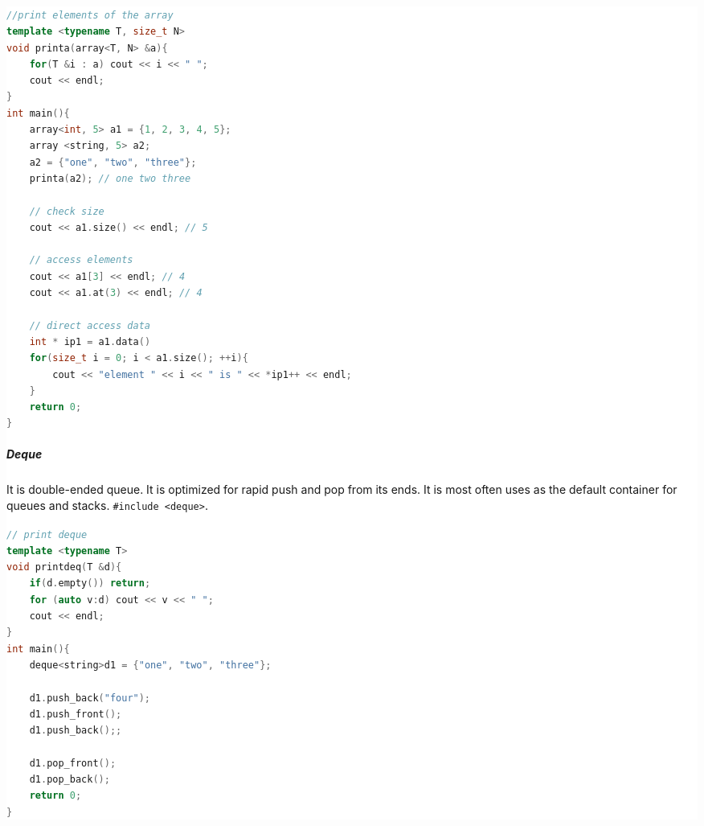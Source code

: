 ```c++
//print elements of the array
template <typename T, size_t N>
void printa(array<T, N> &a){
    for(T &i : a) cout << i << " ";
    cout << endl;
}
int main(){
    array<int, 5> a1 = {1, 2, 3, 4, 5};
    array <string, 5> a2;
    a2 = {"one", "two", "three"};
    printa(a2); // one two three
    
    // check size 
    cout << a1.size() << endl; // 5
    
    // access elements
    cout << a1[3] << endl; // 4
    cout << a1.at(3) << endl; // 4
    
    // direct access data
    int * ip1 = a1.data()
    for(size_t i = 0; i < a1.size(); ++i){
        cout << "element " << i << " is " << *ip1++ << endl;
    }
    return 0;
}
```

##### Deque 
It is  double-ended queue. It is optimized for rapid push and pop from its ends. It is most often uses as the default container for queues and stacks. ```#include <deque>```.

```c++
// print deque 
template <typename T> 
void printdeq(T &d){
    if(d.empty()) return;
    for (auto v:d) cout << v << " ";
    cout << endl;
}
int main(){
    deque<string>d1 = {"one", "two", "three"};
    
    d1.push_back("four");
    d1.push_front();
    d1.push_back();;
    
    d1.pop_front();
    d1.pop_back();
    return 0;
}
```
